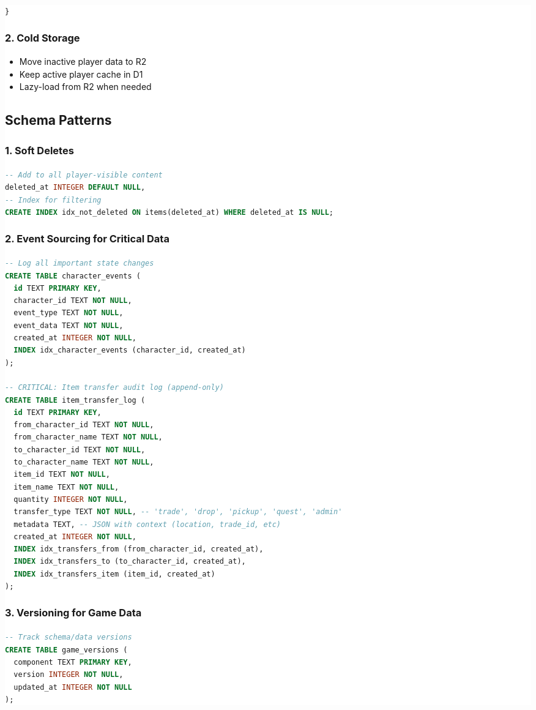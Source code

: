 ```typescript
}
```

### 2. Cold Storage
- Move inactive player data to R2
- Keep active player cache in D1
- Lazy-load from R2 when needed

## Schema Patterns

### 1. Soft Deletes
```sql
-- Add to all player-visible content
deleted_at INTEGER DEFAULT NULL,
-- Index for filtering
CREATE INDEX idx_not_deleted ON items(deleted_at) WHERE deleted_at IS NULL;
```

### 2. Event Sourcing for Critical Data
```sql
-- Log all important state changes
CREATE TABLE character_events (
  id TEXT PRIMARY KEY,
  character_id TEXT NOT NULL,
  event_type TEXT NOT NULL,
  event_data TEXT NOT NULL,
  created_at INTEGER NOT NULL,
  INDEX idx_character_events (character_id, created_at)
);

-- CRITICAL: Item transfer audit log (append-only)
CREATE TABLE item_transfer_log (
  id TEXT PRIMARY KEY,
  from_character_id TEXT NOT NULL,
  from_character_name TEXT NOT NULL,
  to_character_id TEXT NOT NULL,
  to_character_name TEXT NOT NULL,
  item_id TEXT NOT NULL,
  item_name TEXT NOT NULL,
  quantity INTEGER NOT NULL,
  transfer_type TEXT NOT NULL, -- 'trade', 'drop', 'pickup', 'quest', 'admin'
  metadata TEXT, -- JSON with context (location, trade_id, etc)
  created_at INTEGER NOT NULL,
  INDEX idx_transfers_from (from_character_id, created_at),
  INDEX idx_transfers_to (to_character_id, created_at),
  INDEX idx_transfers_item (item_id, created_at)
);
```

### 3. Versioning for Game Data
```sql
-- Track schema/data versions
CREATE TABLE game_versions (
  component TEXT PRIMARY KEY,
  version INTEGER NOT NULL,
  updated_at INTEGER NOT NULL
);
```
